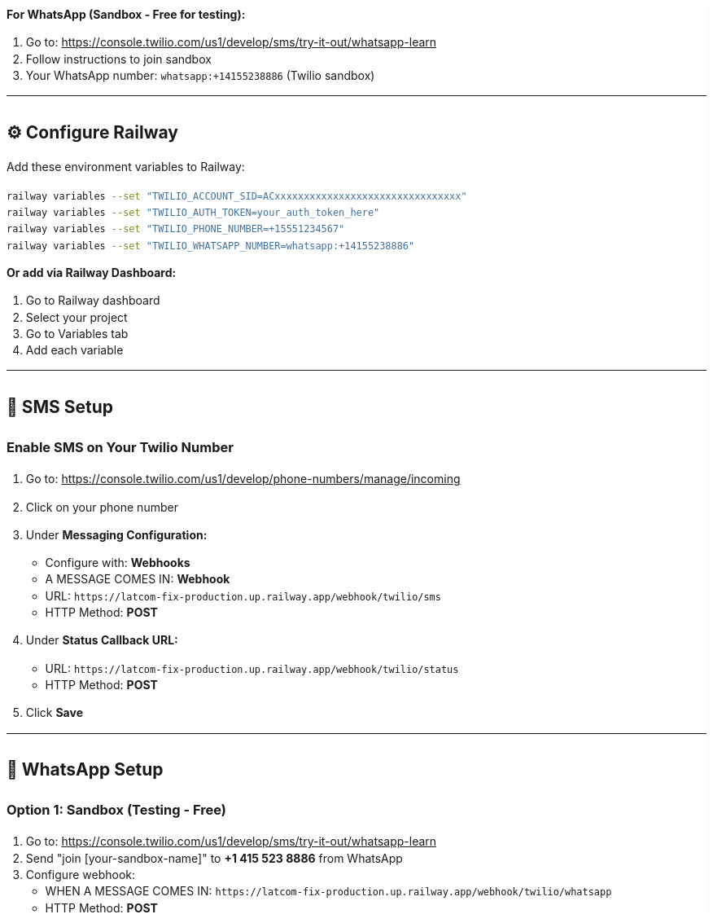 **For WhatsApp (Sandbox - Free for testing):**
1. Go to: https://console.twilio.com/us1/develop/sms/try-it-out/whatsapp-learn
2. Follow instructions to join sandbox
3. Your WhatsApp number: `whatsapp:+14155238886` (Twilio sandbox)

---

## ⚙️ Configure Railway

Add these environment variables to Railway:

```bash
railway variables --set "TWILIO_ACCOUNT_SID=ACxxxxxxxxxxxxxxxxxxxxxxxxxxxxxxxx"
railway variables --set "TWILIO_AUTH_TOKEN=your_auth_token_here"
railway variables --set "TWILIO_PHONE_NUMBER=+15551234567"
railway variables --set "TWILIO_WHATSAPP_NUMBER=whatsapp:+14155238886"
```

**Or add via Railway Dashboard:**
1. Go to Railway dashboard
2. Select your project
3. Go to Variables tab
4. Add each variable

---

## 📱 SMS Setup

### Enable SMS on Your Twilio Number

1. Go to: https://console.twilio.com/us1/develop/phone-numbers/manage/incoming
2. Click on your phone number
3. Under **Messaging Configuration:**
   - Configure with: **Webhooks**
   - A MESSAGE COMES IN: **Webhook**
   - URL: `https://latcom-fix-production.up.railway.app/webhook/twilio/sms`
   - HTTP Method: **POST**

4. Under **Status Callback URL:**
   - URL: `https://latcom-fix-production.up.railway.app/webhook/twilio/status`
   - HTTP Method: **POST**

5. Click **Save**

---

## 💬 WhatsApp Setup

### Option 1: Sandbox (Testing - Free)

1. Go to: https://console.twilio.com/us1/develop/sms/try-it-out/whatsapp-learn
2. Send "join [your-sandbox-name]" to **+1 415 523 8886** from WhatsApp
3. Configure webhook:
   - WHEN A MESSAGE COMES IN: `https://latcom-fix-production.up.railway.app/webhook/twilio/whatsapp`
   - HTTP Method: **POST**

